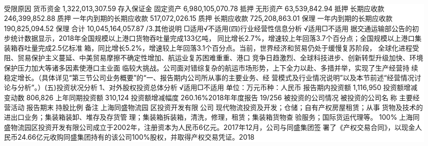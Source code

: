 受限原因
货币资金
1,322,013,307.59
存入保证金
固定资产
6,980,105,070.78
抵押
无形资产
63,539,842.94
抵押
长期应收款
246,399,852.88
质押
一年内到期的长期应收款
517,072,026.15
质押
长期应收款
725,208,863.01
保理
一年内到期的长期应收款
190,825,094.52
保理
合计
10,045,164,057.87
/3.其他说明
□适用√不适用(四)行业经营性信息分析
√适用□不适用
据交通运输部公告的初步统计数据显示，2018年全国规模以上港口货物吞吐量完成133亿吨，
同比增长2.7%，增速较上年回落3.7个百分点；全国规模以上港口集装箱吞吐量完成2.5亿标准
箱，同比增长5.2%，增速较上年回落3.1个百分点。当前，世界经济和贸易仍处于缓慢复苏阶段，
全球化进程受阻、贸易保护主义蔓延、中美贸易摩擦不确定性增加、航运业复苏困难重重、港口
竞争日趋激烈、全球科技进步、创新转型升级加快、环境保护压力加大等诸多因素使港口主业面
临较大挑战。公司面对错综复杂的航运市场形势，上下全力以赴、多措并举，实现了生产经营持
续稳定增长。（具体详见“第三节公司业务概要”的“一、报告期内公司所从事的主要业务、经
营模式及行业情况说明”以及本节前述“经营情况讨论与分析”。）(五)投资状况分析
1、对外股权投资总体分析
√适用□不适用
单位：万元币种：人民币
报告期内投资额
1,116,950
投资额增减变动数
806,826
上年同期投资额
310,124
投资额增减幅度
260.16%2018年年度报告
19/256
被投资的公司情况
被投资的公司名
称
主要经营活动
报告期末
持股比例
备注
上海同盛物流园
区投资开发有限
公司
现代物流投资及开发；仓储；自有产权房屋租赁；从事
货物及技术的进出口业务；集装箱装卸、堆存及存货管
理；集装箱拆装箱，清洗，修理，租赁；集装箱货物查
验服务；国际货运代理等。
100%
上海同盛物流园区投资开发有限公司成立于2002年，注册资本为人民币6亿元。2017年12月，公司与同盛集团签
署了《产权交易合同》，以现金人民币24.66亿元收购同盛集团持有的该公司100%股权，并取得产权交易凭证。2018